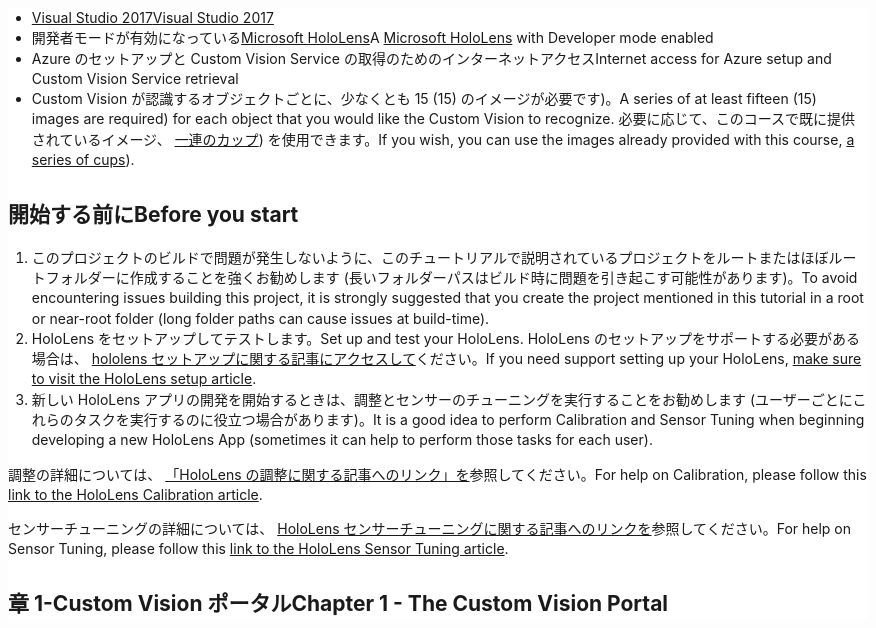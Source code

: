 - [<span data-ttu-id="7d91d-147">Visual Studio 2017</span><span class="sxs-lookup"><span data-stu-id="7d91d-147">Visual Studio 2017</span></span>](https://docs.microsoft.com/windows/mixed-reality/install-the-tools#installation-checklist-for-hololens)
- <span data-ttu-id="7d91d-148">開発者モードが有効になっている[Microsoft HoloLens](https://docs.microsoft.com/windows/mixed-reality/hololens-hardware-details)</span><span class="sxs-lookup"><span data-stu-id="7d91d-148">A [Microsoft HoloLens](https://docs.microsoft.com/windows/mixed-reality/hololens-hardware-details) with Developer mode enabled</span></span>
- <span data-ttu-id="7d91d-149">Azure のセットアップと Custom Vision Service の取得のためのインターネットアクセス</span><span class="sxs-lookup"><span data-stu-id="7d91d-149">Internet access for Azure setup and Custom Vision Service retrieval</span></span>
-  <span data-ttu-id="7d91d-150">Custom Vision が認識するオブジェクトごとに、少なくとも 15 (15) のイメージが必要です)。</span><span class="sxs-lookup"><span data-stu-id="7d91d-150">A series of at least fifteen (15) images are required) for each object that you would like the Custom Vision to recognize.</span></span> <span data-ttu-id="7d91d-151">必要に応じて、このコースで既に提供されているイメージ、 [一連のカップ](https://github.com/Microsoft/HolographicAcademy/raw/Azure-MixedReality-Labs/Azure%20Mixed%20Reality%20Labs/MR%20and%20Azure%20310%20-%20Object%20detection/Cup%20Images.zip)) を使用できます。</span><span class="sxs-lookup"><span data-stu-id="7d91d-151">If you wish, you can use the images already provided with this course, [a series of cups](https://github.com/Microsoft/HolographicAcademy/raw/Azure-MixedReality-Labs/Azure%20Mixed%20Reality%20Labs/MR%20and%20Azure%20310%20-%20Object%20detection/Cup%20Images.zip)).</span></span>

## <a name="before-you-start"></a><span data-ttu-id="7d91d-152">開始する前に</span><span class="sxs-lookup"><span data-stu-id="7d91d-152">Before you start</span></span>

1.  <span data-ttu-id="7d91d-153">このプロジェクトのビルドで問題が発生しないように、このチュートリアルで説明されているプロジェクトをルートまたはほぼルートフォルダーに作成することを強くお勧めします (長いフォルダーパスはビルド時に問題を引き起こす可能性があります)。</span><span class="sxs-lookup"><span data-stu-id="7d91d-153">To avoid encountering issues building this project, it is strongly suggested that you create the project mentioned in this tutorial in a root or near-root folder (long folder paths can cause issues at build-time).</span></span>
2.  <span data-ttu-id="7d91d-154">HoloLens をセットアップしてテストします。</span><span class="sxs-lookup"><span data-stu-id="7d91d-154">Set up and test your HoloLens.</span></span> <span data-ttu-id="7d91d-155">HoloLens のセットアップをサポートする必要がある場合は、 [hololens セットアップに関する記事にアクセスして](https://docs.microsoft.com/hololens/hololens-setup)ください。</span><span class="sxs-lookup"><span data-stu-id="7d91d-155">If you need support setting up your HoloLens, [make sure to visit the HoloLens setup article](https://docs.microsoft.com/hololens/hololens-setup).</span></span> 
3.  <span data-ttu-id="7d91d-156">新しい HoloLens アプリの開発を開始するときは、調整とセンサーのチューニングを実行することをお勧めします (ユーザーごとにこれらのタスクを実行するのに役立つ場合があります)。</span><span class="sxs-lookup"><span data-stu-id="7d91d-156">It is a good idea to perform Calibration and Sensor Tuning when beginning developing a new HoloLens App (sometimes it can help to perform those tasks for each user).</span></span> 

<span data-ttu-id="7d91d-157">調整の詳細については、 [「HoloLens の調整に関する記事へのリンク」を](../../../calibration.md#hololens-2)参照してください。</span><span class="sxs-lookup"><span data-stu-id="7d91d-157">For help on Calibration, please follow this [link to the HoloLens Calibration article](../../../calibration.md#hololens-2).</span></span>

<span data-ttu-id="7d91d-158">センサーチューニングの詳細については、 [HoloLens センサーチューニングに関する記事へのリンクを](../../../sensor-tuning.md)参照してください。</span><span class="sxs-lookup"><span data-stu-id="7d91d-158">For help on Sensor Tuning, please follow this [link to the HoloLens Sensor Tuning article](../../../sensor-tuning.md).</span></span>

## <a name="chapter-1---the-custom-vision-portal"></a><span data-ttu-id="7d91d-159">章 1-Custom Vision ポータル</span><span class="sxs-lookup"><span data-stu-id="7d91d-159">Chapter 1 - The Custom Vision Portal</span></span>
